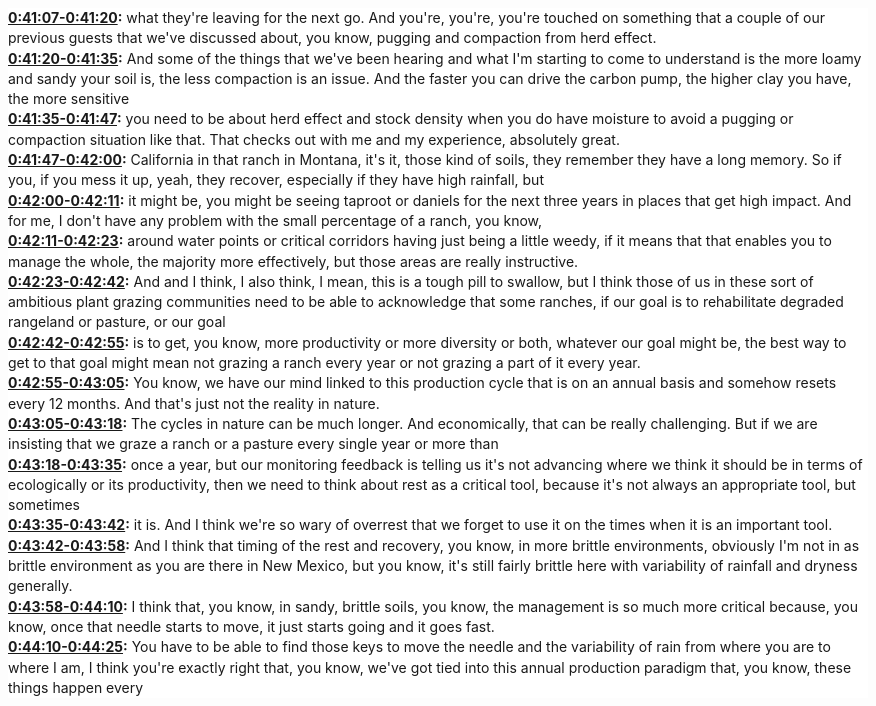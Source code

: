 **[0:41:07-0:41:20](https://anchor.fm/ranching-reboot/episodes/5--Ariel-Greenwood-Relearning-the-ancestral-approach-to-land-management-esulg0#t=0:41:07):**  what they're leaving for the next go.  And you're, you're, you're touched on something that a couple of our previous guests that  we've discussed about, you know, pugging and compaction from herd effect.  
**[0:41:20-0:41:35](https://anchor.fm/ranching-reboot/episodes/5--Ariel-Greenwood-Relearning-the-ancestral-approach-to-land-management-esulg0#t=0:41:20):**  And some of the things that we've been hearing and what I'm starting to come to understand  is the more loamy and sandy your soil is, the less compaction is an issue.  And the faster you can drive the carbon pump, the higher clay you have, the more sensitive  
**[0:41:35-0:41:47](https://anchor.fm/ranching-reboot/episodes/5--Ariel-Greenwood-Relearning-the-ancestral-approach-to-land-management-esulg0#t=0:41:35):**  you need to be about herd effect and stock density when you do have moisture to avoid  a pugging or compaction situation like that.  That checks out with me and my experience, absolutely great.  
**[0:41:47-0:42:00](https://anchor.fm/ranching-reboot/episodes/5--Ariel-Greenwood-Relearning-the-ancestral-approach-to-land-management-esulg0#t=0:41:47):**  California in that ranch in Montana, it's it, those kind of soils, they remember they  have a long memory.  So if you, if you mess it up, yeah, they recover, especially if they have high rainfall, but  
**[0:42:00-0:42:11](https://anchor.fm/ranching-reboot/episodes/5--Ariel-Greenwood-Relearning-the-ancestral-approach-to-land-management-esulg0#t=0:42:00):**  it might be, you might be seeing taproot or daniels for the next three years in places  that get high impact.  And for me, I don't have any problem with the small percentage of a ranch, you know,  
**[0:42:11-0:42:23](https://anchor.fm/ranching-reboot/episodes/5--Ariel-Greenwood-Relearning-the-ancestral-approach-to-land-management-esulg0#t=0:42:11):**  around water points or critical corridors having just being a little weedy, if it means  that that enables you to manage the whole, the majority more effectively, but those areas  are really instructive.  
**[0:42:23-0:42:42](https://anchor.fm/ranching-reboot/episodes/5--Ariel-Greenwood-Relearning-the-ancestral-approach-to-land-management-esulg0#t=0:42:23):**  And and I think, I also think, I mean, this is a tough pill to swallow, but I think those  of us in these sort of ambitious plant grazing communities need to be able to acknowledge  that some ranches, if our goal is to rehabilitate degraded rangeland or pasture, or our goal  
**[0:42:42-0:42:55](https://anchor.fm/ranching-reboot/episodes/5--Ariel-Greenwood-Relearning-the-ancestral-approach-to-land-management-esulg0#t=0:42:42):**  is to get, you know, more productivity or more diversity or both, whatever our goal  might be, the best way to get to that goal might mean not grazing a ranch every year  or not grazing a part of it every year.  
**[0:42:55-0:43:05](https://anchor.fm/ranching-reboot/episodes/5--Ariel-Greenwood-Relearning-the-ancestral-approach-to-land-management-esulg0#t=0:42:55):**  You know, we have our mind linked to this production cycle that is on an annual basis  and somehow resets every 12 months.  And that's just not the reality in nature.  
**[0:43:05-0:43:18](https://anchor.fm/ranching-reboot/episodes/5--Ariel-Greenwood-Relearning-the-ancestral-approach-to-land-management-esulg0#t=0:43:05):**  The cycles in nature can be much longer.  And economically, that can be really challenging.  But if we are insisting that we graze a ranch or a pasture every single year or more than  
**[0:43:18-0:43:35](https://anchor.fm/ranching-reboot/episodes/5--Ariel-Greenwood-Relearning-the-ancestral-approach-to-land-management-esulg0#t=0:43:18):**  once a year, but our monitoring feedback is telling us it's not advancing where we think  it should be in terms of ecologically or its productivity, then we need to think about  rest as a critical tool, because it's not always an appropriate tool, but sometimes  
**[0:43:35-0:43:42](https://anchor.fm/ranching-reboot/episodes/5--Ariel-Greenwood-Relearning-the-ancestral-approach-to-land-management-esulg0#t=0:43:35):**  it is.  And I think we're so wary of overrest that we forget to use it on the times when it is  an important tool.  
**[0:43:42-0:43:58](https://anchor.fm/ranching-reboot/episodes/5--Ariel-Greenwood-Relearning-the-ancestral-approach-to-land-management-esulg0#t=0:43:42):**  And I think that timing of the rest and recovery, you know, in more brittle environments, obviously  I'm not in as brittle environment as you are there in New Mexico, but you know, it's still  fairly brittle here with variability of rainfall and dryness generally.  
**[0:43:58-0:44:10](https://anchor.fm/ranching-reboot/episodes/5--Ariel-Greenwood-Relearning-the-ancestral-approach-to-land-management-esulg0#t=0:43:58):**  I think that, you know, in sandy, brittle soils, you know, the management is so much  more critical because, you know, once that needle starts to move, it just starts going  and it goes fast.  
**[0:44:10-0:44:25](https://anchor.fm/ranching-reboot/episodes/5--Ariel-Greenwood-Relearning-the-ancestral-approach-to-land-management-esulg0#t=0:44:10):**  You have to be able to find those keys to move the needle and the variability of rain  from where you are to where I am, I think you're exactly right that, you know, we've  got tied into this annual production paradigm that, you know, these things happen every  